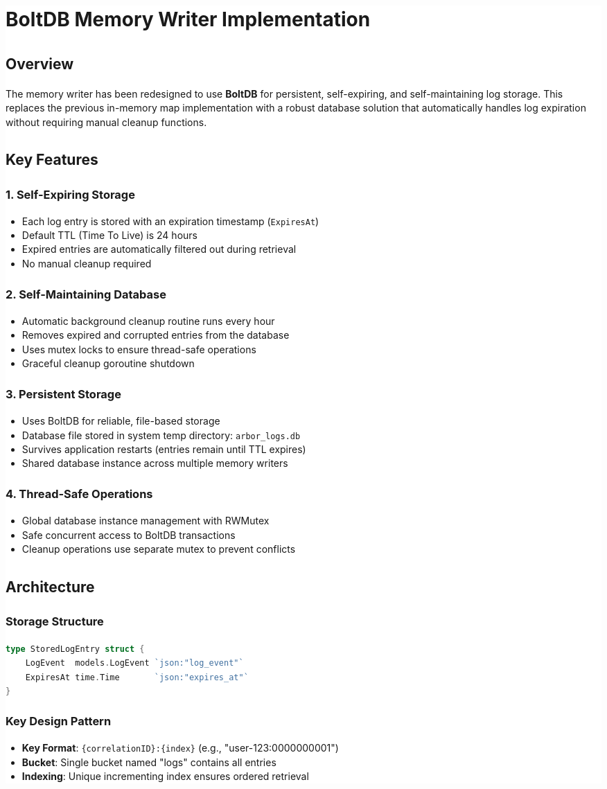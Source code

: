# BoltDB Memory Writer Implementation

## Overview

The memory writer has been redesigned to use **BoltDB** for persistent, self-expiring, and self-maintaining log storage. This replaces the previous in-memory map implementation with a robust database solution that automatically handles log expiration without requiring manual cleanup functions.

## Key Features

### 1. **Self-Expiring Storage**
- Each log entry is stored with an expiration timestamp (`ExpiresAt`)
- Default TTL (Time To Live) is 24 hours
- Expired entries are automatically filtered out during retrieval
- No manual cleanup required

### 2. **Self-Maintaining Database**
- Automatic background cleanup routine runs every hour
- Removes expired and corrupted entries from the database
- Uses mutex locks to ensure thread-safe operations
- Graceful cleanup goroutine shutdown

### 3. **Persistent Storage**
- Uses BoltDB for reliable, file-based storage
- Database file stored in system temp directory: `arbor_logs.db`
- Survives application restarts (entries remain until TTL expires)
- Shared database instance across multiple memory writers

### 4. **Thread-Safe Operations**
- Global database instance management with RWMutex
- Safe concurrent access to BoltDB transactions
- Cleanup operations use separate mutex to prevent conflicts

## Architecture

### Storage Structure

```go
type StoredLogEntry struct {
    LogEvent  models.LogEvent `json:"log_event"`
    ExpiresAt time.Time       `json:"expires_at"`
}
```

### Key Design Pattern
- **Key Format**: `{correlationID}:{index}` (e.g., "user-123:0000000001")
- **Bucket**: Single bucket named "logs" contains all entries
- **Indexing**: Unique incrementing index ensures ordered retrieval
